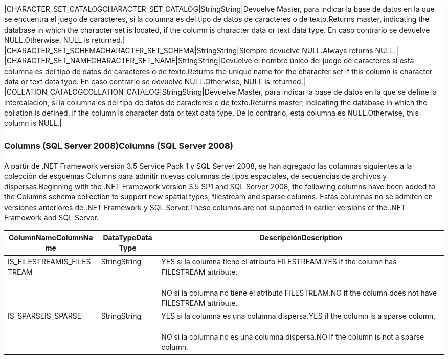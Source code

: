 |<span data-ttu-id="a8ad0-418">CHARACTER_SET_CATALOG</span><span class="sxs-lookup"><span data-stu-id="a8ad0-418">CHARACTER_SET_CATALOG</span></span>|<span data-ttu-id="a8ad0-419">String</span><span class="sxs-lookup"><span data-stu-id="a8ad0-419">String</span></span>|<span data-ttu-id="a8ad0-420">Devuelve Master, para indicar la base de datos en la que se encuentra el juego de caracteres, si la columna es del tipo de datos de caracteres o de texto.</span><span class="sxs-lookup"><span data-stu-id="a8ad0-420">Returns master, indicating the database in which the character set is located, if the column is character data or text data type.</span></span> <span data-ttu-id="a8ad0-421">En caso contrario se devuelve NULL.</span><span class="sxs-lookup"><span data-stu-id="a8ad0-421">Otherwise, NULL is returned.</span></span>|  
|<span data-ttu-id="a8ad0-422">CHARACTER_SET_SCHEMA</span><span class="sxs-lookup"><span data-stu-id="a8ad0-422">CHARACTER_SET_SCHEMA</span></span>|<span data-ttu-id="a8ad0-423">String</span><span class="sxs-lookup"><span data-stu-id="a8ad0-423">String</span></span>|<span data-ttu-id="a8ad0-424">Siempre devuelve NULL.</span><span class="sxs-lookup"><span data-stu-id="a8ad0-424">Always returns NULL.</span></span>|  
|<span data-ttu-id="a8ad0-425">CHARACTER_SET_NAME</span><span class="sxs-lookup"><span data-stu-id="a8ad0-425">CHARACTER_SET_NAME</span></span>|<span data-ttu-id="a8ad0-426">String</span><span class="sxs-lookup"><span data-stu-id="a8ad0-426">String</span></span>|<span data-ttu-id="a8ad0-427">Devuelve el nombre único del juego de caracteres si esta columna es del tipo de datos de caracteres o de texto.</span><span class="sxs-lookup"><span data-stu-id="a8ad0-427">Returns the unique name for the character set if this column is character data or text data type.</span></span> <span data-ttu-id="a8ad0-428">En caso contrario se devuelve NULL.</span><span class="sxs-lookup"><span data-stu-id="a8ad0-428">Otherwise, NULL is returned.</span></span>|  
|<span data-ttu-id="a8ad0-429">COLLATION_CATALOG</span><span class="sxs-lookup"><span data-stu-id="a8ad0-429">COLLATION_CATALOG</span></span>|<span data-ttu-id="a8ad0-430">String</span><span class="sxs-lookup"><span data-stu-id="a8ad0-430">String</span></span>|<span data-ttu-id="a8ad0-431">Devuelve Master, para indicar la base de datos en la que se define la intercalación, si la columna es del tipo de datos de caracteres o de texto.</span><span class="sxs-lookup"><span data-stu-id="a8ad0-431">Returns master, indicating the database in which the collation is defined, if the column is character data or text data type.</span></span> <span data-ttu-id="a8ad0-432">De lo contrario, esta columna es NULL.</span><span class="sxs-lookup"><span data-stu-id="a8ad0-432">Otherwise, this column is NULL.</span></span>|  
  
### <a name="columns-sql-server-2008"></a><span data-ttu-id="a8ad0-433">Columns (SQL Server 2008)</span><span class="sxs-lookup"><span data-stu-id="a8ad0-433">Columns (SQL Server 2008)</span></span>  

 <span data-ttu-id="a8ad0-434">A partir de .NET Framework versión 3.5 Service Pack 1 y SQL Server 2008, se han agregado las columnas siguientes a la colección de esquemas Columns para admitir nuevas columnas de tipos espaciales, de secuencias de archivos y dispersas.</span><span class="sxs-lookup"><span data-stu-id="a8ad0-434">Beginning with the .NET Framework version 3.5 SP1 and SQL Server 2008, the following columns have been added to the Columns schema collection to support new spatial types, filestream and sparse columns.</span></span> <span data-ttu-id="a8ad0-435">Estas columnas no se admiten en versiones anteriores de .NET Framework y SQL Server.</span><span class="sxs-lookup"><span data-stu-id="a8ad0-435">These columns are not supported in earlier versions of the .NET Framework and SQL Server.</span></span>  
  
|<span data-ttu-id="a8ad0-436">ColumnName</span><span class="sxs-lookup"><span data-stu-id="a8ad0-436">ColumnName</span></span>|<span data-ttu-id="a8ad0-437">DataType</span><span class="sxs-lookup"><span data-stu-id="a8ad0-437">DataType</span></span>|<span data-ttu-id="a8ad0-438">Descripción</span><span class="sxs-lookup"><span data-stu-id="a8ad0-438">Description</span></span>|  
|----------------|--------------|-----------------|  
|<span data-ttu-id="a8ad0-439">IS_FILESTREAM</span><span class="sxs-lookup"><span data-stu-id="a8ad0-439">IS_FILESTREAM</span></span>|<span data-ttu-id="a8ad0-440">String</span><span class="sxs-lookup"><span data-stu-id="a8ad0-440">String</span></span>|<span data-ttu-id="a8ad0-441">YES si la columna tiene el atributo FILESTREAM.</span><span class="sxs-lookup"><span data-stu-id="a8ad0-441">YES if the column has FILESTREAM attribute.</span></span><br /><br /> <span data-ttu-id="a8ad0-442">NO si la columna no tiene el atributo FILESTREAM.</span><span class="sxs-lookup"><span data-stu-id="a8ad0-442">NO if the column does not have FILESTREAM attribute.</span></span>|  
|<span data-ttu-id="a8ad0-443">IS_SPARSE</span><span class="sxs-lookup"><span data-stu-id="a8ad0-443">IS_SPARSE</span></span>|<span data-ttu-id="a8ad0-444">String</span><span class="sxs-lookup"><span data-stu-id="a8ad0-444">String</span></span>|<span data-ttu-id="a8ad0-445">YES si la columna es una columna dispersa.</span><span class="sxs-lookup"><span data-stu-id="a8ad0-445">YES if the column is a sparse column.</span></span><br /><br /> <span data-ttu-id="a8ad0-446">NO si la columna no es una columna dispersa.</span><span class="sxs-lookup"><span data-stu-id="a8ad0-446">NO if the column is not a sparse column.</span></span>|  